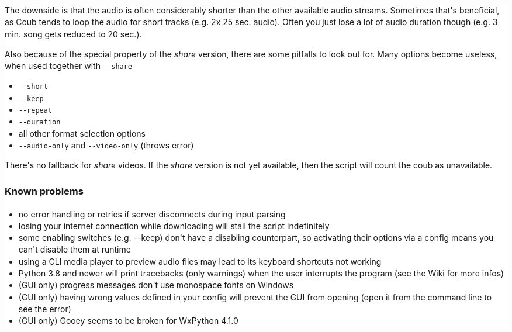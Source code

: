 The downside is that the audio is often considerably shorter than the other available audio streams. Sometimes that's beneficial, as Coub tends to loop the audio for short tracks (e.g. 2x 25 sec. audio). Often you just lose a lot of audio duration though (e.g. 3 min. song gets reduced to 20 sec.).

Also because of the special property of the *share* version, there are some pitfalls to look out for. Many options become useless, when used together with `--share`

* `--short`
* `--keep`
* `--repeat`
* `--duration`
* all other format selection options
* `--audio-only` and `--video-only` (throws error)

There's no fallback for *share* videos. If the *share* version is not yet available, then the script will count the coub as unavailable.

### Known problems

* no error handling or retries if server disconnects during input parsing
* losing your internet connection while downloading will stall the script indefinitely
* some enabling switches (e.g. --keep) don't have a disabling counterpart, so activating their options via a config means you can't disable them at runtime
* using a CLI media player to preview audio files may lead to its keyboard shortcuts not working
* Python 3.8 and newer will print tracebacks (only warnings) when the user interrupts the program (see the Wiki for more infos)
* (GUI only) progress messages don't use monospace fonts on Windows
* (GUI only) having wrong values defined in your config will prevent the GUI from opening (open it from the command line to see the error)
* (GUI only) Gooey seems to be broken for WxPython 4.1.0
